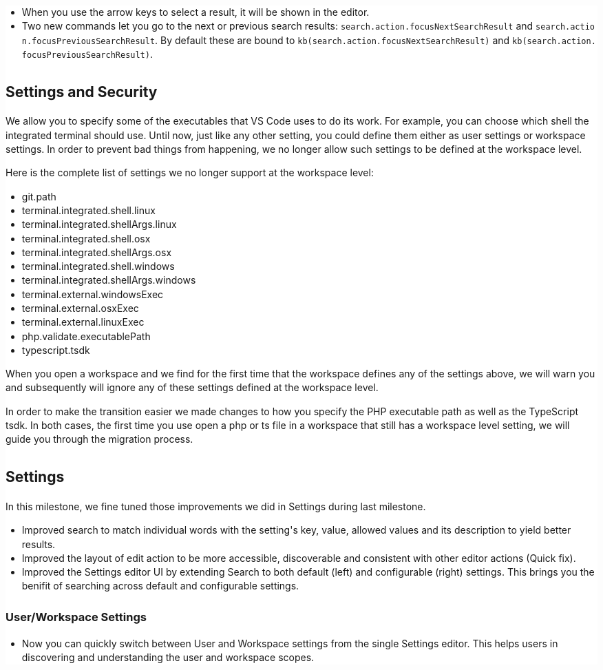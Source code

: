 
- When you use the arrow keys to select a result, it will be shown in the editor.
- Two new commands let you go to the next or previous search results: `search.action.focusNextSearchResult` and `search.action.focusPreviousSearchResult`. By default these are bound to `kb(search.action.focusNextSearchResult)` and `kb(search.action.focusPreviousSearchResult)`.

## Settings and Security

We allow you to specify some of the executables that VS Code uses to do its work. For example, you can choose which shell the integrated terminal should use. Until now, just like any other setting, you could define them either as user settings or workspace settings. In order to prevent bad things from happening, we no longer allow such settings to be defined at the workspace level.

Here is the complete list of settings we no longer support at the workspace level:
- git.path
- terminal.integrated.shell.linux
- terminal.integrated.shellArgs.linux
- terminal.integrated.shell.osx
- terminal.integrated.shellArgs.osx
- terminal.integrated.shell.windows
- terminal.integrated.shellArgs.windows
- terminal.external.windowsExec
- terminal.external.osxExec
- terminal.external.linuxExec
- php.validate.executablePath
- typescript.tsdk

When you open a workspace and we find for the first time that the workspace defines any of the settings above, we will warn you and subsequently will ignore any of these settings defined at the workspace level.

In order to make the transition easier we made changes to how you specify the PHP executable path as well as the TypeScript tsdk. In both cases, the first time you use open a php or ts file in a workspace that still has a workspace level setting, we will guide you through the migration process.

## Settings

In this milestone, we fine tuned those improvements we did in Settings during last milestone.

- Improved search to match individual words with the setting's key, value, allowed values and its description to yield better results.
- Improved the layout of edit action to be more accessible, discoverable and consistent with other editor actions (Quick fix).
- Improved the Settings editor UI by extending Search to both default (left) and configurable (right) settings. This brings you the benifit of searching across default and configurable settings.

### User/Workspace Settings

- Now you can quickly switch between User and Workspace settings from the single Settings editor. This helps users in discovering and understanding the user and workspace scopes.
